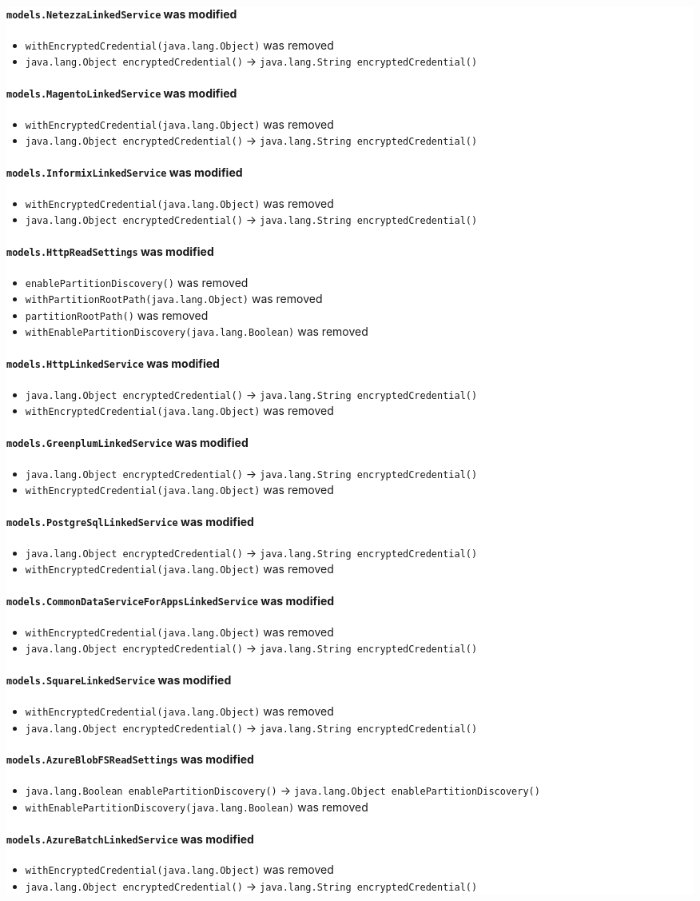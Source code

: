 #### `models.NetezzaLinkedService` was modified

* `withEncryptedCredential(java.lang.Object)` was removed
* `java.lang.Object encryptedCredential()` -> `java.lang.String encryptedCredential()`

#### `models.MagentoLinkedService` was modified

* `withEncryptedCredential(java.lang.Object)` was removed
* `java.lang.Object encryptedCredential()` -> `java.lang.String encryptedCredential()`

#### `models.InformixLinkedService` was modified

* `withEncryptedCredential(java.lang.Object)` was removed
* `java.lang.Object encryptedCredential()` -> `java.lang.String encryptedCredential()`

#### `models.HttpReadSettings` was modified

* `enablePartitionDiscovery()` was removed
* `withPartitionRootPath(java.lang.Object)` was removed
* `partitionRootPath()` was removed
* `withEnablePartitionDiscovery(java.lang.Boolean)` was removed

#### `models.HttpLinkedService` was modified

* `java.lang.Object encryptedCredential()` -> `java.lang.String encryptedCredential()`
* `withEncryptedCredential(java.lang.Object)` was removed

#### `models.GreenplumLinkedService` was modified

* `java.lang.Object encryptedCredential()` -> `java.lang.String encryptedCredential()`
* `withEncryptedCredential(java.lang.Object)` was removed

#### `models.PostgreSqlLinkedService` was modified

* `java.lang.Object encryptedCredential()` -> `java.lang.String encryptedCredential()`
* `withEncryptedCredential(java.lang.Object)` was removed

#### `models.CommonDataServiceForAppsLinkedService` was modified

* `withEncryptedCredential(java.lang.Object)` was removed
* `java.lang.Object encryptedCredential()` -> `java.lang.String encryptedCredential()`

#### `models.SquareLinkedService` was modified

* `withEncryptedCredential(java.lang.Object)` was removed
* `java.lang.Object encryptedCredential()` -> `java.lang.String encryptedCredential()`

#### `models.AzureBlobFSReadSettings` was modified

* `java.lang.Boolean enablePartitionDiscovery()` -> `java.lang.Object enablePartitionDiscovery()`
* `withEnablePartitionDiscovery(java.lang.Boolean)` was removed

#### `models.AzureBatchLinkedService` was modified

* `withEncryptedCredential(java.lang.Object)` was removed
* `java.lang.Object encryptedCredential()` -> `java.lang.String encryptedCredential()`
